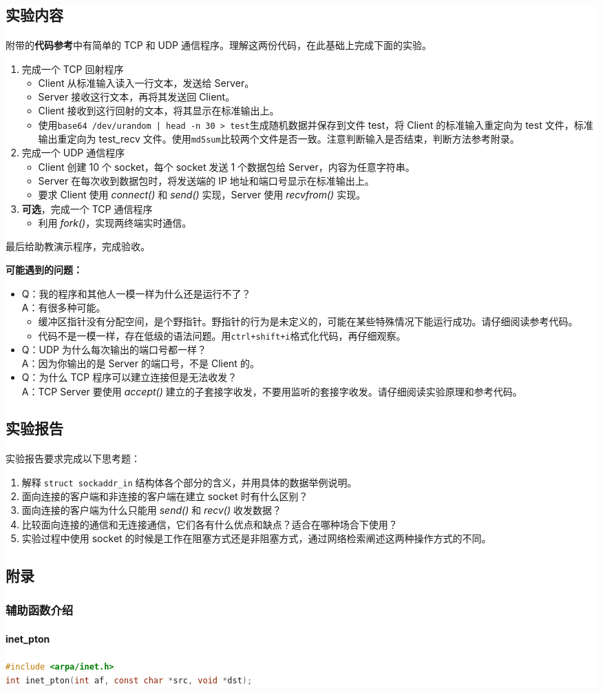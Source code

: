 


## 实验内容

附带的**代码参考**中有简单的 TCP 和 UDP 通信程序。理解这两份代码，在此基础上完成下面的实验。

1. 完成一个 TCP 回射程序
   - Client 从标准输入读入一行文本，发送给 Server。
   - Server 接收这行文本，再将其发送回 Client。
   - Client 接收到这行回射的文本，将其显示在标准输出上。
   - 使用`base64 /dev/urandom | head -n 30 > test`生成随机数据并保存到文件 test，将 Client 的标准输入重定向为 test 文件，标准输出重定向为 test_recv 文件。使用`md5sum`比较两个文件是否一致。注意判断输入是否结束，判断方法参考附录。
2. 完成一个 UDP 通信程序
   - Client 创建 10 个 socket，每个 socket 发送 1 个数据包给 Server，内容为任意字符串。
   - Server 在每次收到数据包时，将发送端的 IP 地址和端口号显示在标准输出上。
   - 要求 Client 使用 *connect()* 和 *send()* 实现，Server 使用 *recvfrom()* 实现。
3. **可选**，完成一个 TCP 通信程序
   - 利用 *fork()*，实现两终端实时通信。

最后给助教演示程序，完成验收。



**可能遇到的问题：**

- Q：我的程序和其他人一模一样为什么还是运行不了？<br>A：有很多种可能。
  - 缓冲区指针没有分配空间，是个野指针。野指针的行为是未定义的，可能在某些特殊情况下能运行成功。请仔细阅读参考代码。
  - 代码不是一模一样，存在低级的语法问题。用`ctrl+shift+i`格式化代码，再仔细观察。
- Q：UDP 为什么每次输出的端口号都一样？<br>A：因为你输出的是 Server 的端口号，不是 Client 的。
- Q：为什么 TCP 程序可以建立连接但是无法收发？<br>A：TCP Server 要使用 *accept()* 建立的子套接字收发，不要用监听的套接字收发。请仔细阅读实验原理和参考代码。



## 实验报告

实验报告要求完成以下思考题：

1. 解释 `struct sockaddr_in` 结构体各个部分的含义，并用具体的数据举例说明。
2. 面向连接的客户端和非连接的客户端在建立 socket 时有什么区别？
3. 面向连接的客户端为什么只能用 *send()* 和 *recv()* 收发数据？
4. 比较面向连接的通信和无连接通信，它们各有什么优点和缺点？适合在哪种场合下使用？
5. 实验过程中使用 socket 的时候是工作在阻塞方式还是非阻塞方式，通过网络检索阐述这两种操作方式的不同。



## 附录

### 辅助函数介绍

#### inet_pton

```c
#include <arpa/inet.h>
int inet_pton(int af, const char *src, void *dst);
```
